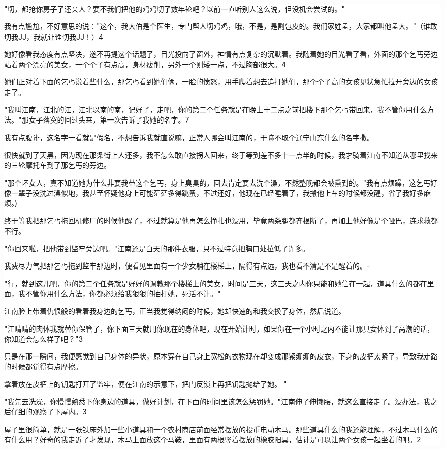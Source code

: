 "切，都抢你房子了还亲人？要不我们把他的鸡鸡切了数年轮吧？以前一直听别人这么说，但没机会尝试的。"



我有点尴尬，不好意思的说："这个，我大伯是个医生，专门帮人切鸡鸡，哦，不是，是割包皮的。我们家姓孟，大家都叫他孟大。"（谁敢切我JJ，我就让谁切我JJ！）4



她好像看我态度有点坚决，遂不再提这个话题了，目光投向了窗外，神情有点复杂的沉默着。我随着她的目光看了看，外面的那个乞丐旁边站着两个漂亮的美女，一个个子有点高，身材瘦削，另外一个则矮一点，不过胸部很大。4



她们正对着下面的乞丐说着些什么，那乞丐看到她们俩，一脸的愤怒，用手爬着想去追打她们，那个个子高的女孩见状急忙拉开旁边的女孩走了。



"我叫江南，江北的江，江北以南的南，记好了，走吧，你的第二个任务就是在晚上十二点之前把楼下那个乞丐带回来，我不管你用什么方法。"那女子落寞的回过头来，第一次告诉了我她的名字。7



我有点腹诽，这名字一看就是假名，不想告诉我就直说嘛，正常人哪会叫江南的，干嘛不取个辽宁山东什么的名字撒。



很快就到了天黑，因为现在那条街上人还多，我不怎么敢直接拐人回来，终于等到差不多十一点半的时候，我才骑着江南不知道从哪里找来的三轮摩托车到了那乞丐的旁边。



"那个坏女人，真不知道她为什么非要我带这个乞丐，身上臭臭的，回去肯定要去洗个澡，不然整晚都会被熏到的。"我有点烦躁，这乞丐好像一辈子没洗过澡似地，我甚至怀疑他身上可能茫茫多得跳蚤，不过还好，他现在已经睡着了，我搬他上车的时候都没醒，省了我好多麻烦。)



终于等我把那乞丐拖回机修厂的时候他醒了，不过就算是他再怎么挣扎也没用，毕竟两条腿都齐根断了，再加上他好像是个哑巴，连求救都不行。



"你回来啦，把他带到监牢旁边吧。"江南还是白天的那件衣服，只不过特意把胸口处拉低了许多。



我费尽力气把那乞丐拖到监牢那边时，便看见里面有一个少女躺在楼梯上，隔得有点远，我也看不清是不是醒着的。-



"行，就到这儿吧，你的第二个任务就是好好的调教那个楼梯上的美女，时间是三天，这三天之内你只能和她住在一起，道具什么的都在里面，我不管你用什么方法，你都必须给我狠狠的抽打她，死活不计。"



江南脸上带着仇恨般的看着我身边的乞丐，正当我觉得纳闷的时候，她却快速的和我交换了身体，然后说道。



"江晴晴的肉体我就替你保管了，你下面三天就用你现在的身体吧，现在开始计时，如果你在一个小时之内不能让那具女体到了高潮的话，你知道会怎么样了吧？"3



只是在那一瞬间，我便感觉到自己身体的异状，原本穿在自己身上宽松的衣物现在却变成那紧绷绷的皮衣，下身的皮裤太紧了，导致我走路的时候都觉得有点摩擦。



拿着放在皮裤上的钥匙打开了监牢，便在江南的示意下，把门反锁上再把钥匙抛给了她。 "



"我先去洗澡，你慢慢熟悉下你身边的道具，做好计划，在下面的时间里该怎么惩罚她。"江南伸了伸懒腰，就这么直接走了。没办法，我之后仔细的观察了下屋内。3



屋子里很简单，就是一张铁床外加一些小道具和一个农村商店前面经常摆放的投币电动木马。那些道具什么的我还能理解，不过木马什么的有什么用？好奇的我走近了才发现，木马上面放这个马鞍，里面有两根竖着摆放的橡胶阳具，估计是可以让两个女孩一起坐着的吧。2


